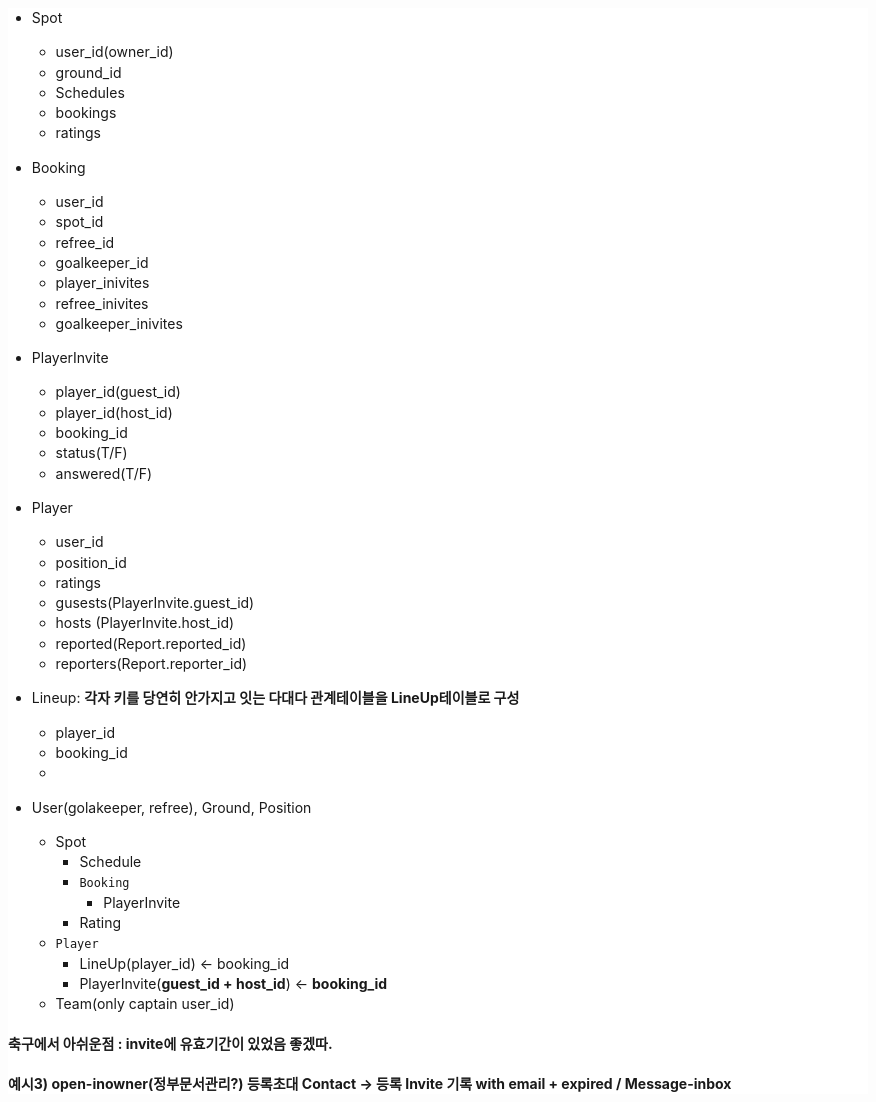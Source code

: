 - Spot
  - user_id(owner_id)
  - ground_id
  - Schedules
  - bookings
  - ratings

- Booking
  - user_id
  - spot_id
  - refree_id
  - goalkeeper_id
  - player_inivites
  - refree_inivites
  - goalkeeper_inivites

- PlayerInvite
  - player_id(guest_id)
  - player_id(host_id)
  - booking_id
  - status(T/F)
  - answered(T/F)
- Player
  - user_id
  - position_id
  - ratings
  - gusests(PlayerInvite.guest_id)
  - hosts (PlayerInvite.host_id)
  - reported(Report.reported_id)
  - reporters(Report.reporter_id)



- Lineup: **각자 키를 당연히 안가지고 잇는 다대다 관계테이블을 LineUp테이블로 구성**
  - player_id
  - booking_id
  - 



- User(golakeeper, refree), Ground, Position
  - Spot
    - Schedule
    - `Booking`
      - PlayerInvite
    - Rating
  - `Player`
    - LineUp(player_id) <- booking_id
    - PlayerInvite(**guest_id + host_id**) <- **booking_id**
  - Team(only captain user_id)



#### 축구에서 아쉬운점 : invite에 유효기간이 있었음 좋겠따.

#### 예시3) open-inowner(정부문서관리?) 등록초대 Contact -> 등록 Invite 기록  with email + expired  / Message-inbox 
